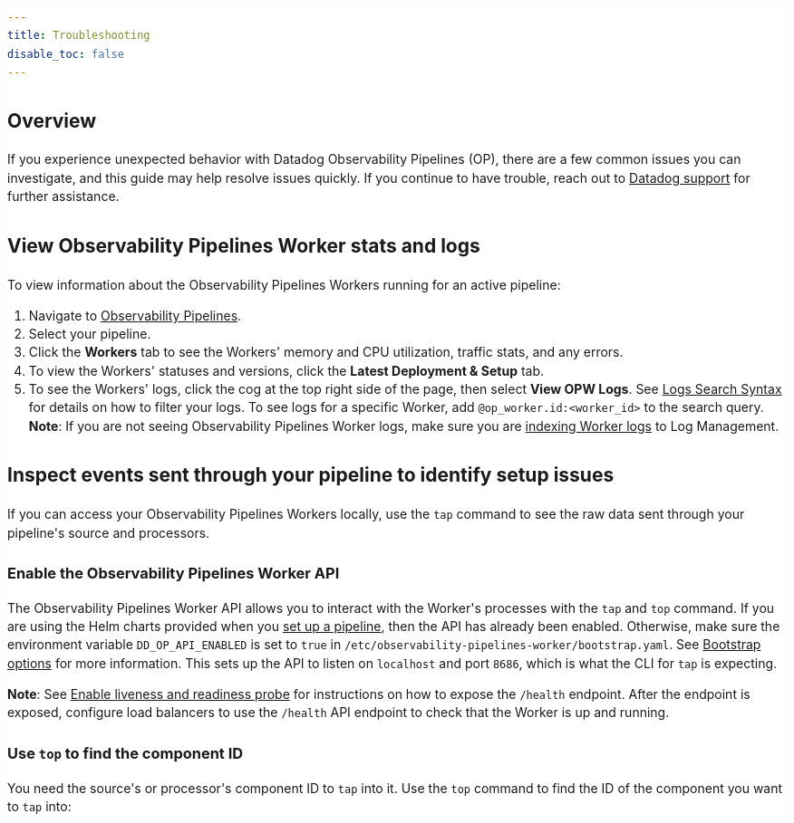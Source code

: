 ```yaml
---
title: Troubleshooting
disable_toc: false
---
```


## Overview

If you experience unexpected behavior with Datadog Observability Pipelines (OP), there are a few common issues you can investigate, and this guide may help resolve issues quickly. If you continue to have trouble, reach out to [Datadog support][1] for further assistance.

## View Observability Pipelines Worker stats and logs

To view information about the Observability Pipelines Workers running for an active pipeline:

1. Navigate to [Observability Pipelines][2].
1. Select your pipeline.
1. Click the **Workers** tab to see the Workers' memory and CPU utilization, traffic stats, and any errors.
1. To view the Workers' statuses and versions, click the **Latest Deployment & Setup** tab.
1. To see the Workers' logs, click the cog at the top right side of the page, then select **View OPW Logs**. See [Logs Search Syntax][3] for details on how to filter your logs. To see logs for a specific Worker, add `@op_worker.id:<worker_id>` to the search query.<br>**Note**: If you are not seeing Observability Pipelines Worker logs, make sure you are [indexing Worker logs][10] to Log Management.

## Inspect events sent through your pipeline to identify setup issues

If you can access your Observability Pipelines Workers locally, use the `tap` command to see the raw data sent through your pipeline's source and processors.

### Enable the Observability Pipelines Worker API

 The Observability Pipelines Worker API allows you to interact with the Worker's processes with the `tap` and `top` command. If you are using the Helm charts provided when you [set up a pipeline][4], then the API has already been enabled. Otherwise, make sure the environment variable `DD_OP_API_ENABLED` is set to `true` in `/etc/observability-pipelines-worker/bootstrap.yaml`. See [Bootstrap options][5] for more information. This sets up the API to listen on `localhost` and port `8686`, which is what the CLI for `tap` is expecting.

 **Note**: See [Enable liveness and readiness probe][15] for instructions on how to expose the `/health` endpoint. After the endpoint is exposed, configure load balancers to use the `/health` API endpoint to check that the Worker is up and running.

### Use `top` to find the component ID

You need the source's or processor's component ID to `tap` into it. Use the `top` command to find the ID of the component you want to `tap` into:


[1]: /help/
[2]: https://app.datadoghq.com/observability-pipelines
[3]: /logs/explorer/search_syntax/
[4]: /observability_pipelines/set_up_pipelines/#set-up-a-pipeline
[5]: /observability_pipelines/advanced_configurations/#bootstrap-options
[6]: /observability_pipelines/destinations/#event-batching-intro
[7]: https://app.datadoghq.com/logs/
[8]: /containers/docker/log/?tab=containerinstallation#linux
[9]: /containers/guide/container-discovery-management/?tab=helm#setting-environment-variables
[10]: /observability_pipelines/set_up_pipelines/#index-your-worker-logs
[11]: /observability_pipelines/install_the_worker#uninstall-the-worker
[12]: https://app.datadoghq.com/logs
[13]: /observability_pipelines/install_the_worker/worker_commands/
[14]: https://docs.redhat.com/en/documentation/red_hat_enterprise_linux/7/html/security_guide/sec-port_forwarding#sec-Adding_a_Port_to_Redirect
[15]: /observability_pipelines/advanced_configurations/#enable-liveness-and-readiness-probe
[16]: /observability_pipelines/sources/#tls-certificates
[17]: https://app.datadoghq.com/organization-settings/remote-config/setup
[18]: /observability_pipelines/environment_variables/
[19]: /remote_configuration/#security-considerations
[20]: /help/
